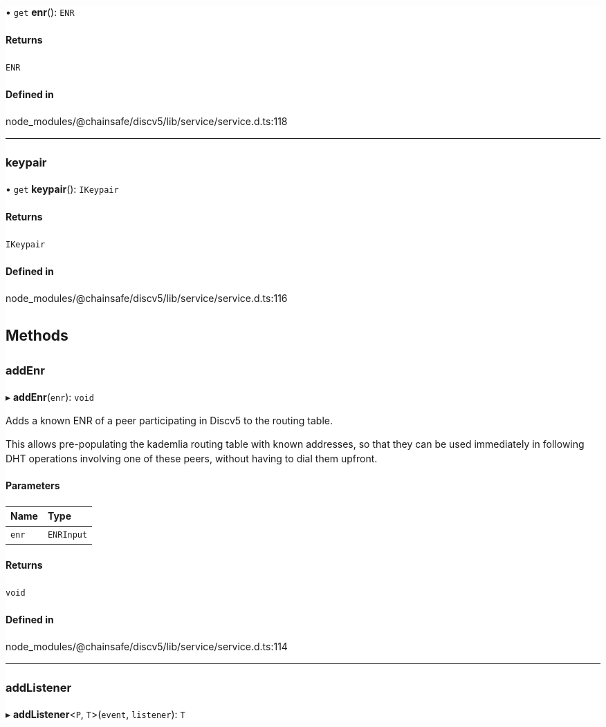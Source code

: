 • `get` **enr**(): `ENR`

#### Returns

`ENR`

#### Defined in

node_modules/@chainsafe/discv5/lib/service/service.d.ts:118

___

### keypair

• `get` **keypair**(): `IKeypair`

#### Returns

`IKeypair`

#### Defined in

node_modules/@chainsafe/discv5/lib/service/service.d.ts:116

## Methods

### addEnr

▸ **addEnr**(`enr`): `void`

Adds a known ENR of a peer participating in Discv5 to the routing table.

This allows pre-populating the kademlia routing table with known addresses,
so that they can be used immediately in following DHT operations involving one of these peers,
without having to dial them upfront.

#### Parameters

| Name | Type |
| :------ | :------ |
| `enr` | `ENRInput` |

#### Returns

`void`

#### Defined in

node_modules/@chainsafe/discv5/lib/service/service.d.ts:114

___

### addListener

▸ **addListener**<`P`, `T`\>(`event`, `listener`): `T`
